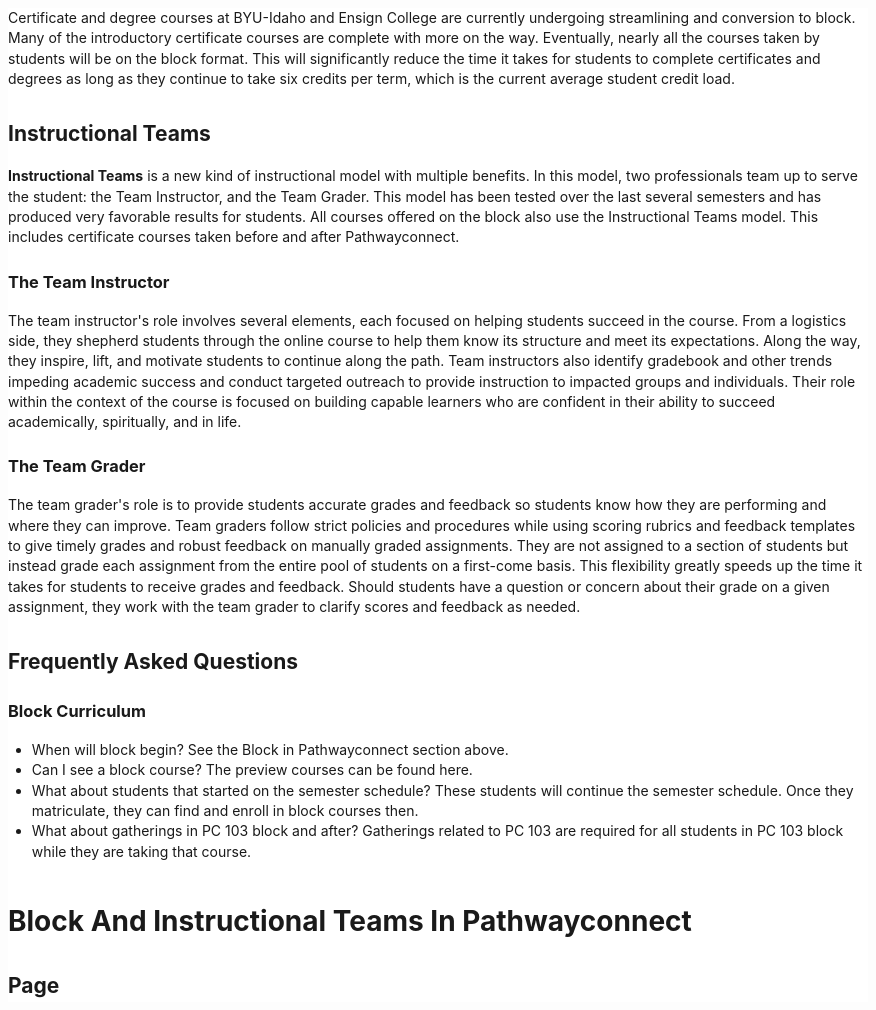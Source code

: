 Certificate and degree courses at BYU-Idaho and Ensign College are currently undergoing streamlining and conversion to block. Many of the introductory certificate courses are complete with more on the way. Eventually, nearly all the courses taken by students will be on the block format. This will significantly reduce the time it takes for students to complete certificates and degrees as long as they continue to take six credits per term, which is the current average student credit load.

## Instructional Teams

**Instructional Teams** is a new kind of instructional model with multiple benefits. In this model, two professionals team up to serve the student: the Team Instructor, and the Team Grader. This model has been tested over the last several semesters and has produced very favorable results for students. All courses offered on the block also use the Instructional Teams model. This includes certificate courses taken before and after Pathwayconnect.

### The Team Instructor

The team instructor's role involves several elements, each focused on helping students succeed in the course. From a logistics side, they shepherd students through the online course to help them know its structure and meet its expectations. Along the way, they inspire, lift, and motivate students to continue along the path. Team instructors also identify gradebook and other trends impeding academic success and conduct targeted outreach to provide instruction to impacted groups and individuals. Their role within the context of the course is focused on building capable learners who are confident in their ability to succeed academically, spiritually, and in life.

### The Team Grader

The team grader's role is to provide students accurate grades and feedback so students know how they are performing and where they can improve. Team graders follow strict policies and procedures while using scoring rubrics and feedback templates to give timely grades and robust feedback on manually graded assignments. They are not assigned to a section of students but instead grade each assignment from the entire pool of students on a first-come basis. This flexibility greatly speeds up the time it takes for students to receive grades and feedback. Should students have a question or concern about their grade on a given assignment, they work with the team grader to clarify scores and feedback as needed.

## Frequently Asked Questions

### Block Curriculum

- When will block begin? See the Block in Pathwayconnect section above.
- Can I see a block course? The preview courses can be found here.
- What about students that started on the semester schedule? These students will continue the semester schedule. Once they matriculate, they can find and enroll in block courses then.
- What about gatherings in PC 103 block and after? Gatherings related to PC 103 are required for all students in PC 103 block while they are taking that course.

# Block And Instructional Teams In Pathwayconnect

## Page
